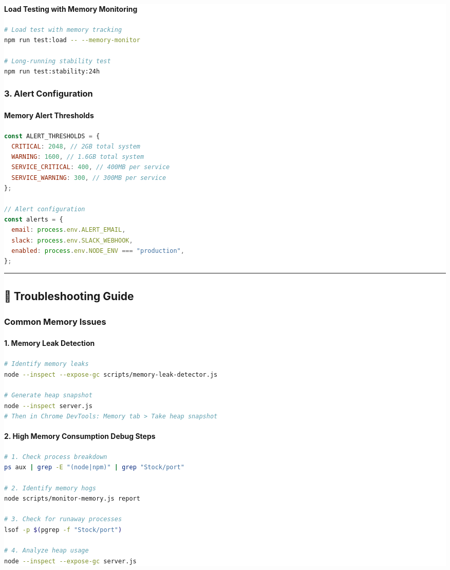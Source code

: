 #### Load Testing with Memory Monitoring

```bash
# Load test with memory tracking
npm run test:load -- --memory-monitor

# Long-running stability test
npm run test:stability:24h
```

### 3. Alert Configuration

#### Memory Alert Thresholds

```javascript
const ALERT_THRESHOLDS = {
  CRITICAL: 2048, // 2GB total system
  WARNING: 1600, // 1.6GB total system
  SERVICE_CRITICAL: 400, // 400MB per service
  SERVICE_WARNING: 300, // 300MB per service
};

// Alert configuration
const alerts = {
  email: process.env.ALERT_EMAIL,
  slack: process.env.SLACK_WEBHOOK,
  enabled: process.env.NODE_ENV === "production",
};
```

---

## 🚨 Troubleshooting Guide

### Common Memory Issues

#### 1. Memory Leak Detection

```bash
# Identify memory leaks
node --inspect --expose-gc scripts/memory-leak-detector.js

# Generate heap snapshot
node --inspect server.js
# Then in Chrome DevTools: Memory tab > Take heap snapshot
```

#### 2. High Memory Consumption Debug Steps

```bash
# 1. Check process breakdown
ps aux | grep -E "(node|npm)" | grep "Stock/port"

# 2. Identify memory hogs
node scripts/monitor-memory.js report

# 3. Check for runaway processes
lsof -p $(pgrep -f "Stock/port")

# 4. Analyze heap usage
node --inspect --expose-gc server.js
```
